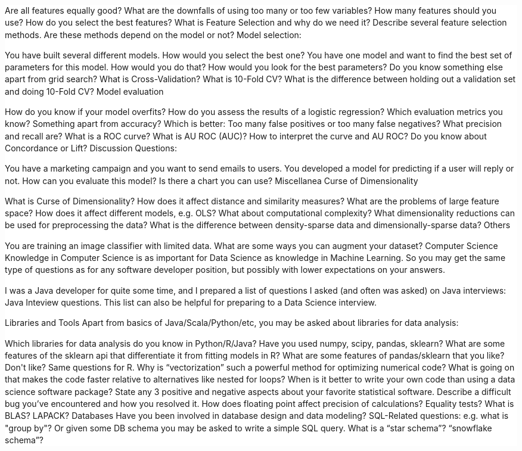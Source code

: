 Are all features equally good?
What are the downfalls of using too many or too few variables?
How many features should you use? How do you select the best features?
What is Feature Selection and why do we need it?
Describe several feature selection methods. Are these methods depend on the model or not?
Model selection:

You have built several different models. How would you select the best one?
You have one model and want to find the best set of parameters for this model. How would you do that?
How would you look for the best parameters? Do you know something else apart from grid search?
What is Cross-Validation?
What is 10-Fold CV?
What is the difference between holding out a validation set and doing 10-Fold CV?
Model evaluation

How do you know if your model overfits?
How do you assess the results of a logistic regression?
Which evaluation metrics you know? Something apart from accuracy?
Which is better: Too many false positives or too many false negatives?
What precision and recall are?
What is a ROC curve? What is AU ROC (AUC)? How to interpret the curve and AU ROC?
Do you know about Concordance or Lift?
Discussion Questions:

You have a marketing campaign and you want to send emails to users. You developed a model for predicting if a user will reply or not. How can you evaluate this model? Is there a chart you can use?
Miscellanea
Curse of Dimensionality

What is Curse of Dimensionality? How does it affect distance and similarity measures?
What are the problems of large feature space? How does it affect different models, e.g. OLS? What about computational complexity?
What dimensionality reductions can be used for preprocessing the data?
What is the difference between density-sparse data and dimensionally-sparse data?
Others

You are training an image classifier with limited data. What are some ways you can augment your dataset?
Computer Science
Knowledge in Computer Science is as important for Data Science as knowledge in Machine Learning. So you may get the same type of questions as for any software developer position, but possibly with lower expectations on your answers.

I was a Java developer for quite some time, and I prepared a list of questions I asked (and often was asked) on Java interviews: Java Inteview questions. This list can also be helpful for preparing to a Data Science interview.

Libraries and Tools
Apart from basics of Java/Scala/Python/etc, you may be asked about libraries for data analysis:

Which libraries for data analysis do you know in Python/R/Java?
Have you used numpy, scipy, pandas, sklearn?
What are some features of the sklearn api that differentiate it from fitting models in R?
What are some features of pandas/sklearn that you like? Don't like? Same questions for R.
Why is “vectorization” such a powerful method for optimizing numerical code? What is going on that makes the code faster relative to alternatives like nested for loops?
When is it better to write your own code than using a data science software package?
State any 3 positive and negative aspects about your favorite statistical software.
Describe a difficult bug you’ve encountered and how you resolved it.
How does floating point affect precision of calculations? Equality tests?
What is BLAS? LAPACK?
Databases
Have you been involved in database design and data modeling?
SQL-Related questions: e.g. what is "group by"?
Or given some DB schema you may be asked to write a simple SQL query.
What is a “star schema”? “snowflake schema”?